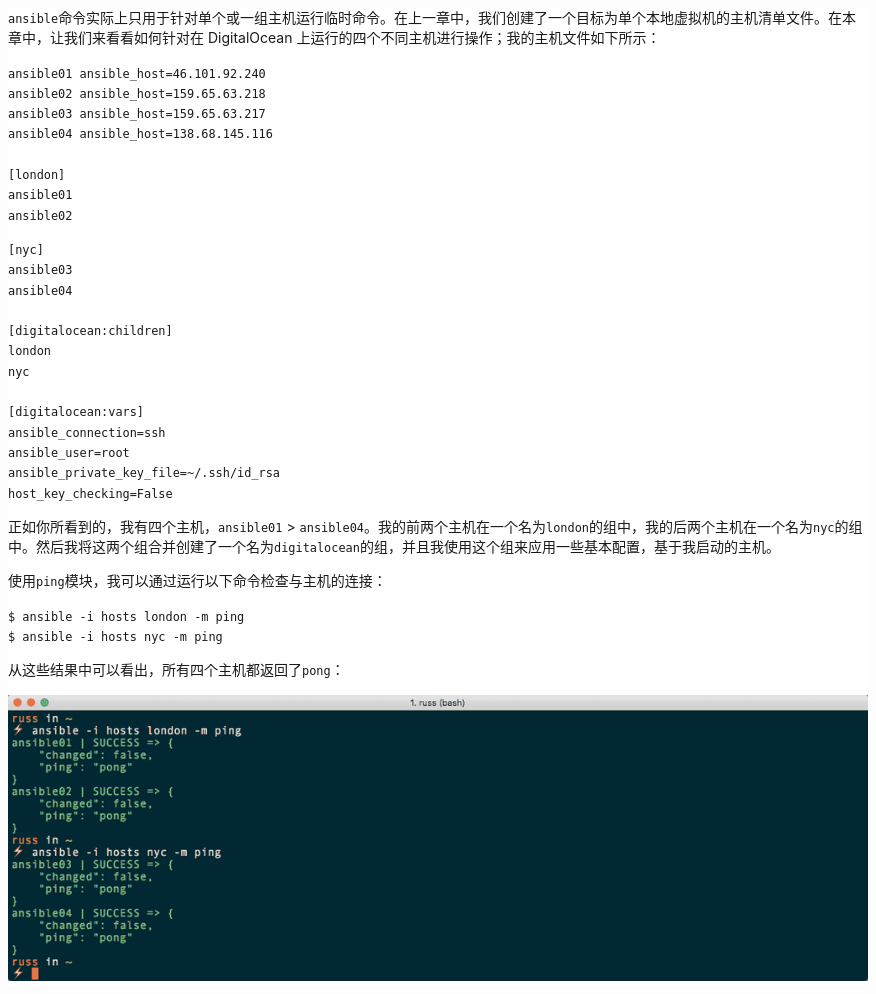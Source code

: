 `ansible`命令实际上只用于针对单个或一组主机运行临时命令。在上一章中，我们创建了一个目标为单个本地虚拟机的主机清单文件。在本章中，让我们来看看如何针对在 DigitalOcean 上运行的四个不同主机进行操作；我的主机文件如下所示：

```
ansible01 ansible_host=46.101.92.240
ansible02 ansible_host=159.65.63.218
ansible03 ansible_host=159.65.63.217
ansible04 ansible_host=138.68.145.116

[london]
ansible01
ansible02

```

```
[nyc]
ansible03
ansible04

[digitalocean:children]
london
nyc

[digitalocean:vars]
ansible_connection=ssh
ansible_user=root
ansible_private_key_file=~/.ssh/id_rsa
host_key_checking=False
```

正如你所看到的，我有四个主机，`ansible01` > `ansible04`。我的前两个主机在一个名为`london`的组中，我的后两个主机在一个名为`nyc`的组中。然后我将这两个组合并创建了一个名为`digitalocean`的组，并且我使用这个组来应用一些基本配置，基于我启动的主机。

使用`ping`模块，我可以通过运行以下命令检查与主机的连接：

```
$ ansible -i hosts london -m ping
$ ansible -i hosts nyc -m ping
```

从这些结果中可以看出，所有四个主机都返回了`pong`：

![](img/eacb9b7b-708c-4dba-b865-95e45fd84d8f.png)
